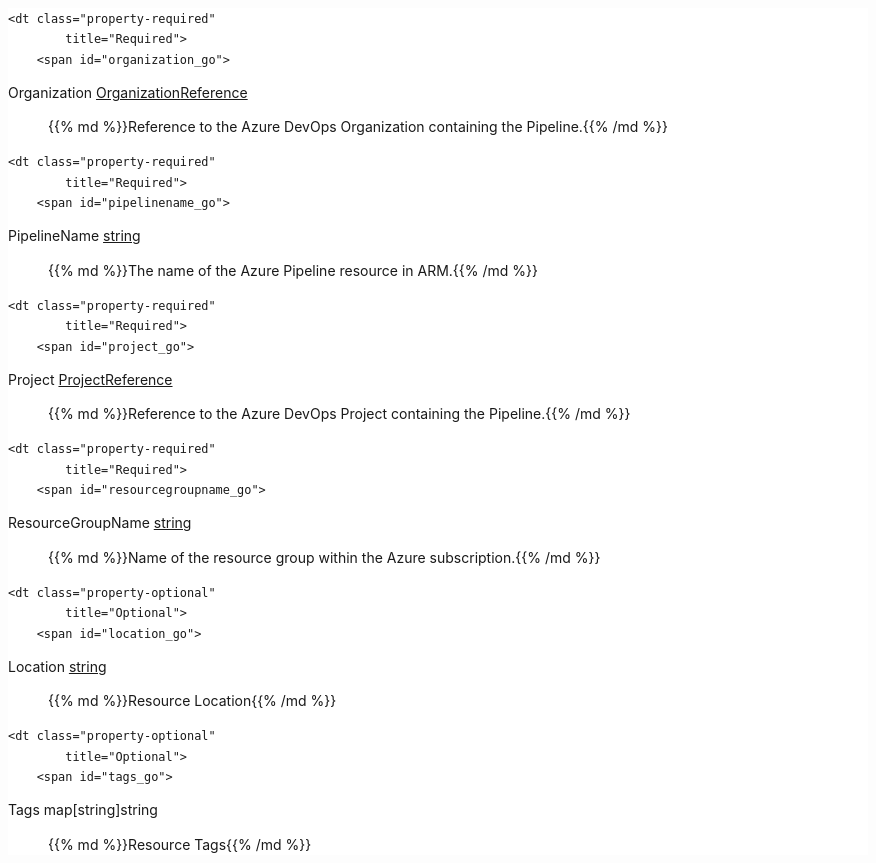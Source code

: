     <dt class="property-required"
            title="Required">
        <span id="organization_go">
<a href="#organization_go" style="color: inherit; text-decoration: inherit;">Organization</a>
</span> 
        <span class="property-indicator"></span>
        <span class="property-type"><a href="#organizationreference">Organization<wbr>Reference</a></span>
    </dt>
    <dd>{{% md %}}Reference to the Azure DevOps Organization containing the Pipeline.{{% /md %}}</dd>

    <dt class="property-required"
            title="Required">
        <span id="pipelinename_go">
<a href="#pipelinename_go" style="color: inherit; text-decoration: inherit;">Pipeline<wbr>Name</a>
</span> 
        <span class="property-indicator"></span>
        <span class="property-type"><a href="https://golang.org/pkg/builtin/#string">string</a></span>
    </dt>
    <dd>{{% md %}}The name of the Azure Pipeline resource in ARM.{{% /md %}}</dd>

    <dt class="property-required"
            title="Required">
        <span id="project_go">
<a href="#project_go" style="color: inherit; text-decoration: inherit;">Project</a>
</span> 
        <span class="property-indicator"></span>
        <span class="property-type"><a href="#projectreference">Project<wbr>Reference</a></span>
    </dt>
    <dd>{{% md %}}Reference to the Azure DevOps Project containing the Pipeline.{{% /md %}}</dd>

    <dt class="property-required"
            title="Required">
        <span id="resourcegroupname_go">
<a href="#resourcegroupname_go" style="color: inherit; text-decoration: inherit;">Resource<wbr>Group<wbr>Name</a>
</span> 
        <span class="property-indicator"></span>
        <span class="property-type"><a href="https://golang.org/pkg/builtin/#string">string</a></span>
    </dt>
    <dd>{{% md %}}Name of the resource group within the Azure subscription.{{% /md %}}</dd>

    <dt class="property-optional"
            title="Optional">
        <span id="location_go">
<a href="#location_go" style="color: inherit; text-decoration: inherit;">Location</a>
</span> 
        <span class="property-indicator"></span>
        <span class="property-type"><a href="https://golang.org/pkg/builtin/#string">string</a></span>
    </dt>
    <dd>{{% md %}}Resource Location{{% /md %}}</dd>

    <dt class="property-optional"
            title="Optional">
        <span id="tags_go">
<a href="#tags_go" style="color: inherit; text-decoration: inherit;">Tags</a>
</span> 
        <span class="property-indicator"></span>
        <span class="property-type">map[string]string</span>
    </dt>
    <dd>{{% md %}}Resource Tags{{% /md %}}</dd>
